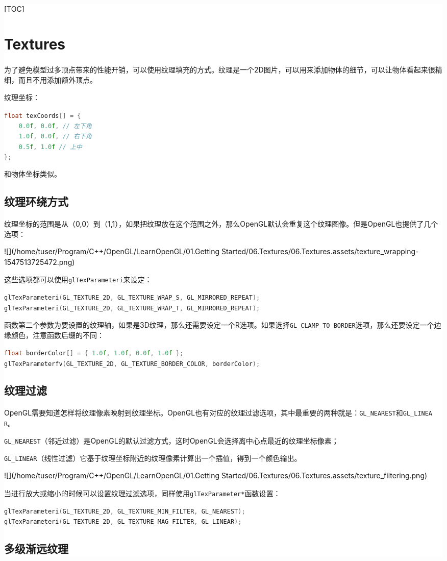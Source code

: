 [TOC]

# Textures

为了避免模型过多顶点带来的性能开销，可以使用纹理填充的方式。纹理是一个2D图片，可以用来添加物体的细节，可以让物体看起来很精细，而且不用添加额外顶点。

纹理坐标：

```C++
float texCoords[] = {
    0.0f, 0.0f, // 左下角
    1.0f, 0.0f, // 右下角
    0.5f, 1.0f // 上中
};
```

和物体坐标类似。

## 纹理环绕方式

纹理坐标的范围是从（0,0）到（1,1），如果把纹理放在这个范围之外，那么OpenGL默认会重复这个纹理图像。但是OpenGL也提供了几个选项：

![](/home/tuser/Program/C++/OpenGL/LearnOpenGL/01.Getting Started/06.Textures/06.Textures.assets/texture_wrapping-1547513725472.png)

这些选项都可以使用`glTexParameteri`来设定：

```C++
glTexParameteri(GL_TEXTURE_2D, GL_TEXTURE_WRAP_S, GL_MIRRORED_REPEAT);
glTexParameteri(GL_TEXTURE_2D, GL_TEXTURE_WRAP_T, GL_MIRRORED_REPEAT);
```

函数第二个参数为要设置的纹理轴，如果是3D纹理，那么还需要设定一个R选项。如果选择`GL_CLAMP_TO_BORDER`选项，那么还要设定一个边缘颜色，注意函数后缀的不同：

```C++
float borderColor[] = { 1.0f, 1.0f, 0.0f, 1.0f };
glTexParameterfv(GL_TEXTURE_2D, GL_TEXTURE_BORDER_COLOR, borderColor);
```

## 纹理过滤

OpenGL需要知道怎样将纹理像素映射到纹理坐标。OpenGL也有对应的纹理过滤选项，其中最重要的两种就是：`GL_NEAREST`和`GL_LINEAR`。

`GL_NEAREST`（邻近过滤）是OpenGL的默认过滤方式，这时OpenGL会选择离中心点最近的纹理坐标像素；

`GL_LINEAR`（线性过滤）它基于纹理坐标附近的纹理像素计算出一个插值，得到一个颜色输出。

![](/home/tuser/Program/C++/OpenGL/LearnOpenGL/01.Getting Started/06.Textures/06.Textures.assets/texture_filtering.png)

当进行放大或缩小的时候可以设置纹理过滤选项，同样使用`glTexParameter*`函数设置：

```C++
glTexParameteri(GL_TEXTURE_2D, GL_TEXTURE_MIN_FILTER, GL_NEAREST);
glTexParameteri(GL_TEXTURE_2D, GL_TEXTURE_MAG_FILTER, GL_LINEAR);
```

## 多级渐远纹理
